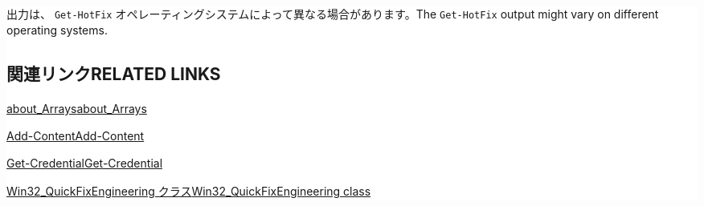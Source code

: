 <span data-ttu-id="02a14-168">出力は、 `Get-HotFix` オペレーティングシステムによって異なる場合があります。</span><span class="sxs-lookup"><span data-stu-id="02a14-168">The `Get-HotFix` output might vary on different operating systems.</span></span>

## <span data-ttu-id="02a14-169">関連リンク</span><span class="sxs-lookup"><span data-stu-id="02a14-169">RELATED LINKS</span></span>

[<span data-ttu-id="02a14-170">about_Arrays</span><span class="sxs-lookup"><span data-stu-id="02a14-170">about_Arrays</span></span>](../Microsoft.PowerShell.Core/About/about_Arrays.md)

[<span data-ttu-id="02a14-171">Add-Content</span><span class="sxs-lookup"><span data-stu-id="02a14-171">Add-Content</span></span>](Add-Content.md)

[<span data-ttu-id="02a14-172">Get-Credential</span><span class="sxs-lookup"><span data-stu-id="02a14-172">Get-Credential</span></span>](../Microsoft.PowerShell.Security/Get-Credential.md)

[<span data-ttu-id="02a14-173">Win32_QuickFixEngineering クラス</span><span class="sxs-lookup"><span data-stu-id="02a14-173">Win32_QuickFixEngineering class</span></span>](/windows/desktop/CIMWin32Prov/win32-quickfixengineering)

